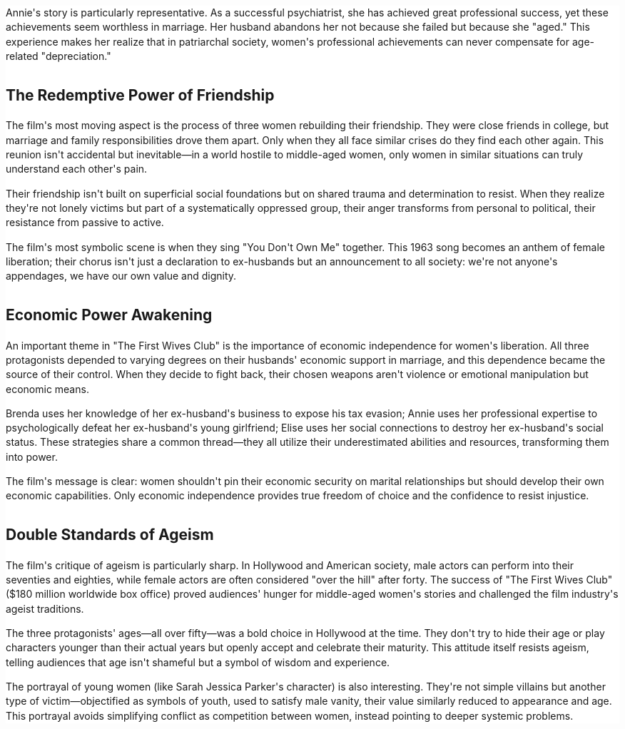 Annie's story is particularly representative. As a successful psychiatrist, she has achieved great professional success, yet these achievements seem worthless in marriage. Her husband abandons her not because she failed but because she "aged." This experience makes her realize that in patriarchal society, women's professional achievements can never compensate for age-related "depreciation."

## The Redemptive Power of Friendship

The film's most moving aspect is the process of three women rebuilding their friendship. They were close friends in college, but marriage and family responsibilities drove them apart. Only when they all face similar crises do they find each other again. This reunion isn't accidental but inevitable—in a world hostile to middle-aged women, only women in similar situations can truly understand each other's pain.

Their friendship isn't built on superficial social foundations but on shared trauma and determination to resist. When they realize they're not lonely victims but part of a systematically oppressed group, their anger transforms from personal to political, their resistance from passive to active.

The film's most symbolic scene is when they sing "You Don't Own Me" together. This 1963 song becomes an anthem of female liberation; their chorus isn't just a declaration to ex-husbands but an announcement to all society: we're not anyone's appendages, we have our own value and dignity.

## Economic Power Awakening

An important theme in "The First Wives Club" is the importance of economic independence for women's liberation. All three protagonists depended to varying degrees on their husbands' economic support in marriage, and this dependence became the source of their control. When they decide to fight back, their chosen weapons aren't violence or emotional manipulation but economic means.

Brenda uses her knowledge of her ex-husband's business to expose his tax evasion; Annie uses her professional expertise to psychologically defeat her ex-husband's young girlfriend; Elise uses her social connections to destroy her ex-husband's social status. These strategies share a common thread—they all utilize their underestimated abilities and resources, transforming them into power.

The film's message is clear: women shouldn't pin their economic security on marital relationships but should develop their own economic capabilities. Only economic independence provides true freedom of choice and the confidence to resist injustice.

## Double Standards of Ageism

The film's critique of ageism is particularly sharp. In Hollywood and American society, male actors can perform into their seventies and eighties, while female actors are often considered "over the hill" after forty. The success of "The First Wives Club" ($180 million worldwide box office) proved audiences' hunger for middle-aged women's stories and challenged the film industry's ageist traditions.

The three protagonists' ages—all over fifty—was a bold choice in Hollywood at the time. They don't try to hide their age or play characters younger than their actual years but openly accept and celebrate their maturity. This attitude itself resists ageism, telling audiences that age isn't shameful but a symbol of wisdom and experience.

The portrayal of young women (like Sarah Jessica Parker's character) is also interesting. They're not simple villains but another type of victim—objectified as symbols of youth, used to satisfy male vanity, their value similarly reduced to appearance and age. This portrayal avoids simplifying conflict as competition between women, instead pointing to deeper systemic problems.
